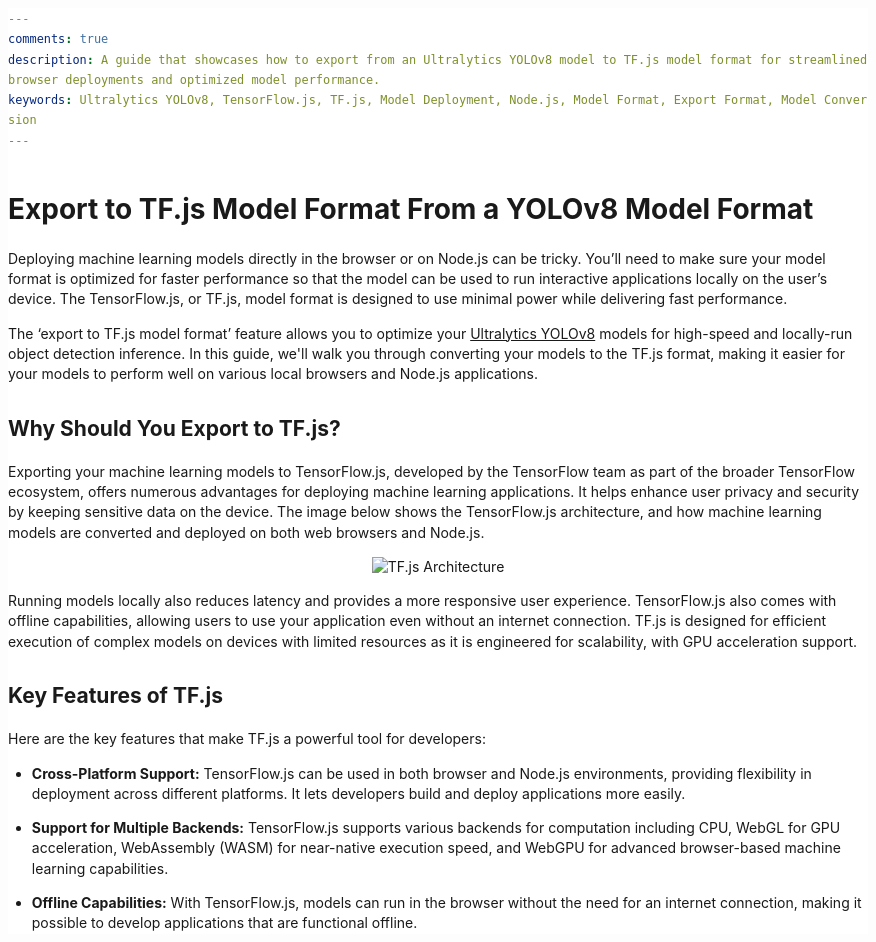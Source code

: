 ```yaml
---
comments: true
description: A guide that showcases how to export from an Ultralytics YOLOv8 model to TF.js model format for streamlined browser deployments and optimized model performance.
keywords: Ultralytics YOLOv8, TensorFlow.js, TF.js, Model Deployment, Node.js, Model Format, Export Format, Model Conversion
---
```


# Export to TF.js Model Format From a YOLOv8 Model Format

Deploying machine learning models directly in the browser or on Node.js can be tricky. You’ll need to make sure your model format is optimized for faster performance so that the model can be used to run interactive applications locally on the user’s device. The TensorFlow.js, or TF.js, model format is designed to use minimal power while delivering fast performance.

The ‘export to TF.js model format’ feature allows you to optimize your [Ultralytics YOLOv8](https://github.com/ultralytics/ultralytics) models for high-speed and locally-run object detection inference. In this guide, we'll walk you through converting your models to the TF.js format, making it easier for your models to perform well on various local browsers and Node.js applications.

## Why Should You Export to TF.js?

Exporting your machine learning models to TensorFlow.js, developed by the TensorFlow team as part of the broader TensorFlow ecosystem, offers numerous advantages for deploying machine learning applications. It helps enhance user privacy and security by keeping sensitive data on the device. The image below shows the TensorFlow.js architecture, and how machine learning models are converted and deployed on both web browsers and Node.js.

<p align="center">
  <img width="100%" src="https://res.cloudinary.com/practicaldev/image/fetch/s--oepXBlvm--/c_limit%2Cf_auto%2Cfl_progressive%2Cq_auto%2Cw_880/https://dev-to-uploads.s3.amazonaws.com/uploads/articles/m7r4grt0zkrgyx62xxx3.png" alt="TF.js Architecture">
</p>

Running models locally also reduces latency and provides a more responsive user experience. TensorFlow.js also comes with offline capabilities, allowing users to use your application even without an internet connection. TF.js is designed for efficient execution of complex models on devices with limited resources as it is engineered for scalability, with GPU acceleration support.

## Key Features of TF.js

Here are the key features that make TF.js a powerful tool for developers:

- **Cross-Platform Support:** TensorFlow.js can be used in both browser and Node.js environments, providing flexibility in deployment across different platforms. It lets developers build and deploy applications more easily.

- **Support for Multiple Backends:** TensorFlow.js supports various backends for computation including CPU, WebGL for GPU acceleration, WebAssembly (WASM) for near-native execution speed, and WebGPU for advanced browser-based machine learning capabilities.

- **Offline Capabilities:** With TensorFlow.js, models can run in the browser without the need for an internet connection, making it possible to develop applications that are functional offline.

